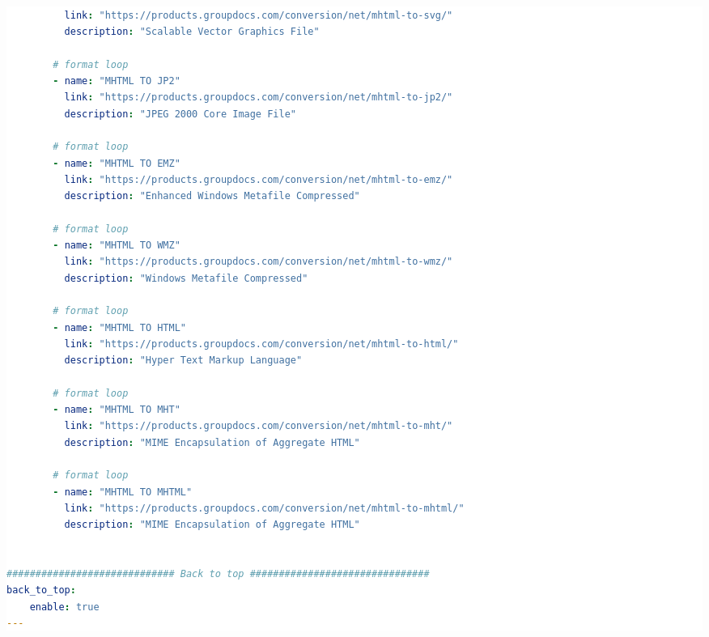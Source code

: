 ```yaml
          link: "https://products.groupdocs.com/conversion/net/mhtml-to-svg/"
          description: "Scalable Vector Graphics File"

        # format loop
        - name: "MHTML TO JP2"
          link: "https://products.groupdocs.com/conversion/net/mhtml-to-jp2/"
          description: "JPEG 2000 Core Image File"

        # format loop
        - name: "MHTML TO EMZ"
          link: "https://products.groupdocs.com/conversion/net/mhtml-to-emz/"
          description: "Enhanced Windows Metafile Compressed"

        # format loop
        - name: "MHTML TO WMZ"
          link: "https://products.groupdocs.com/conversion/net/mhtml-to-wmz/"
          description: "Windows Metafile Compressed"

        # format loop
        - name: "MHTML TO HTML"
          link: "https://products.groupdocs.com/conversion/net/mhtml-to-html/"
          description: "Hyper Text Markup Language"

        # format loop
        - name: "MHTML TO MHT"
          link: "https://products.groupdocs.com/conversion/net/mhtml-to-mht/"
          description: "MIME Encapsulation of Aggregate HTML"

        # format loop
        - name: "MHTML TO MHTML"
          link: "https://products.groupdocs.com/conversion/net/mhtml-to-mhtml/"
          description: "MIME Encapsulation of Aggregate HTML"


############################# Back to top ###############################
back_to_top:
    enable: true
---
```

